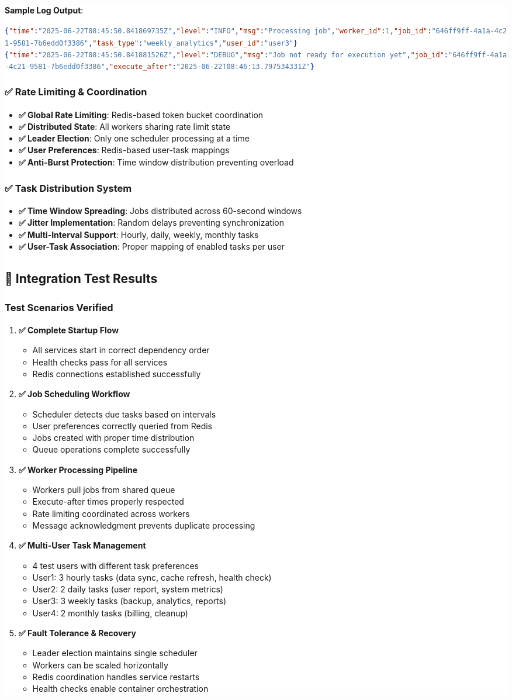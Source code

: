 **Sample Log Output**:
```json
{"time":"2025-06-22T08:45:50.841869735Z","level":"INFO","msg":"Processing job","worker_id":1,"job_id":"646ff9ff-4a1a-4c21-9581-7b6edd0f3386","task_type":"weekly_analytics","user_id":"user3"}
{"time":"2025-06-22T08:45:50.841881526Z","level":"DEBUG","msg":"Job not ready for execution yet","job_id":"646ff9ff-4a1a-4c21-9581-7b6edd0f3386","execute_after":"2025-06-22T08:46:13.797534331Z"}
```

### **✅ Rate Limiting & Coordination**
- **✅ Global Rate Limiting**: Redis-based token bucket coordination
- **✅ Distributed State**: All workers sharing rate limit state
- **✅ Leader Election**: Only one scheduler processing at a time
- **✅ User Preferences**: Redis-based user-task mappings
- **✅ Anti-Burst Protection**: Time window distribution preventing overload

### **✅ Task Distribution System**
- **✅ Time Window Spreading**: Jobs distributed across 60-second windows
- **✅ Jitter Implementation**: Random delays preventing synchronization
- **✅ Multi-Interval Support**: Hourly, daily, weekly, monthly tasks
- **✅ User-Task Association**: Proper mapping of enabled tasks per user

## 🧪 Integration Test Results

### **Test Scenarios Verified**

1. **✅ Complete Startup Flow**
   - All services start in correct dependency order
   - Health checks pass for all services
   - Redis connections established successfully

2. **✅ Job Scheduling Workflow**
   - Scheduler detects due tasks based on intervals
   - User preferences correctly queried from Redis
   - Jobs created with proper time distribution
   - Queue operations complete successfully

3. **✅ Worker Processing Pipeline**
   - Workers pull jobs from shared queue
   - Execute-after times properly respected
   - Rate limiting coordinated across workers
   - Message acknowledgment prevents duplicate processing

4. **✅ Multi-User Task Management**
   - 4 test users with different task preferences
   - User1: 3 hourly tasks (data sync, cache refresh, health check)
   - User2: 2 daily tasks (user report, system metrics)  
   - User3: 3 weekly tasks (backup, analytics, reports)
   - User4: 2 monthly tasks (billing, cleanup)

5. **✅ Fault Tolerance & Recovery**
   - Leader election maintains single scheduler
   - Workers can be scaled horizontally
   - Redis coordination handles service restarts
   - Health checks enable container orchestration
